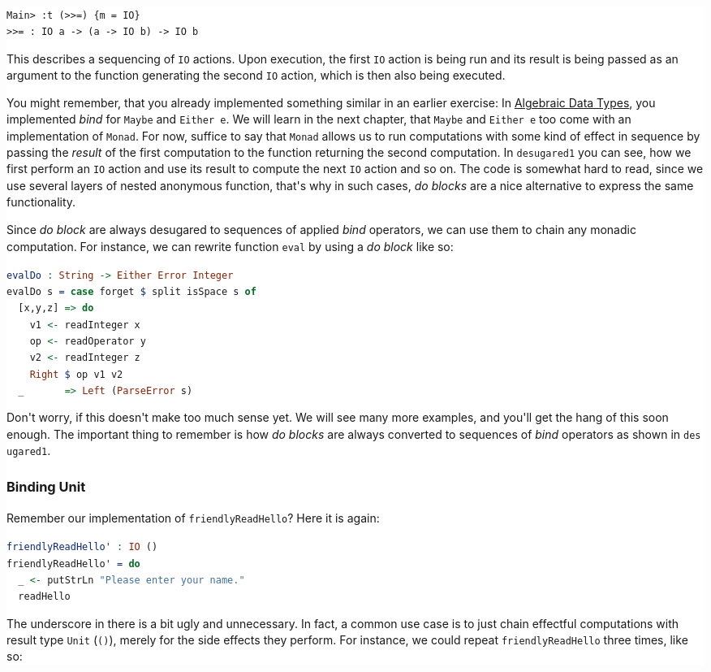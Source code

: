 ```repl
Main> :t (>>=) {m = IO}
>>= : IO a -> (a -> IO b) -> IO b
```

This describes a sequencing of `IO` actions. Upon execution, the first `IO`
action is being run and its result is being passed as an argument to the
function generating the second `IO` action, which is then also being
executed.

You might remember, that you already implemented something similar in an
earlier exercise: In [Algebraic Data Types](DataTypes.md), you implemented
*bind* for `Maybe` and `Either e`. We will learn in the next chapter, that
`Maybe` and `Either e` too come with an implementation of `Monad`. For now,
suffice to say that `Monad` allows us to run computations with some kind of
effect in sequence by passing the *result* of the first computation to the
function returning the second computation. In `desugared1` you can see, how
we first perform an `IO` action and use its result to compute the next `IO`
action and so on. The code is somewhat hard to read, since we use several
layers of nested anonymous function, that's why in such cases, *do blocks*
are a nice alternative to express the same functionality.

Since *do block* are always desugared to sequences of applied *bind*
operators, we can use them to chain any monadic computation. For instance,
we can rewrite function `eval` by using a *do block* like so:

```idris
evalDo : String -> Either Error Integer
evalDo s = case forget $ split isSpace s of
  [x,y,z] => do
    v1 <- readInteger x
    op <- readOperator y
    v2 <- readInteger z
    Right $ op v1 v2
  _       => Left (ParseError s)
```

Don't worry, if this doesn't make too much sense yet. We will see many more
examples, and you'll get the hang of this soon enough. The important thing
to remember is how *do blocks* are always converted to sequences of *bind*
operators as shown in `desugared1`.

### Binding Unit

Remember our implementation of `friendlyReadHello`? Here it is again:

```idris
friendlyReadHello' : IO ()
friendlyReadHello' = do
  _ <- putStrLn "Please enter your name."
  readHello
```

The underscore in there is a bit ugly and unnecessary. In fact, a common use
case is to just chain effectful computations with result type `Unit` (`()`),
merely for the side effects they perform. For instance, we could repeat
`friendlyReadHello` three times, like so:
